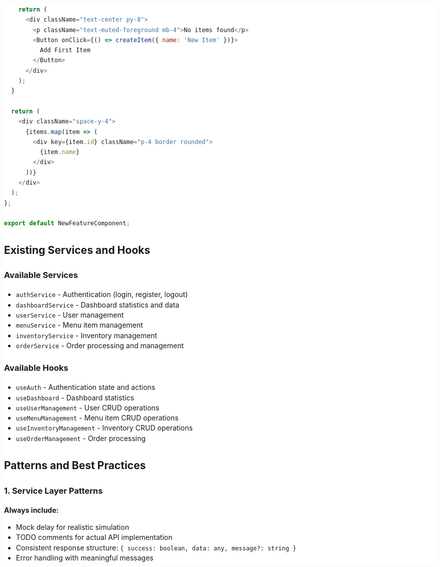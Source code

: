 ```javascript
    return (
      <div className="text-center py-8">
        <p className="text-muted-foreground mb-4">No items found</p>
        <Button onClick={() => createItem({ name: 'New Item' })}>
          Add First Item
        </Button>
      </div>
    );
  }

  return (
    <div className="space-y-4">
      {items.map(item => (
        <div key={item.id} className="p-4 border rounded">
          {item.name}
        </div>
      ))}
    </div>
  );
};

export default NewFeatureComponent;
```

## Existing Services and Hooks

### Available Services
- `authService` - Authentication (login, register, logout)
- `dashboardService` - Dashboard statistics and data
- `userService` - User management
- `menuService` - Menu item management
- `inventoryService` - Inventory management
- `orderService` - Order processing and management

### Available Hooks
- `useAuth` - Authentication state and actions
- `useDashboard` - Dashboard statistics
- `useUserManagement` - User CRUD operations
- `useMenuManagement` - Menu item CRUD operations
- `useInventoryManagement` - Inventory CRUD operations
- `useOrderManagement` - Order processing

## Patterns and Best Practices

### 1. Service Layer Patterns

**Always include:**
- Mock delay for realistic simulation
- TODO comments for actual API implementation
- Consistent response structure: `{ success: boolean, data: any, message?: string }`
- Error handling with meaningful messages
